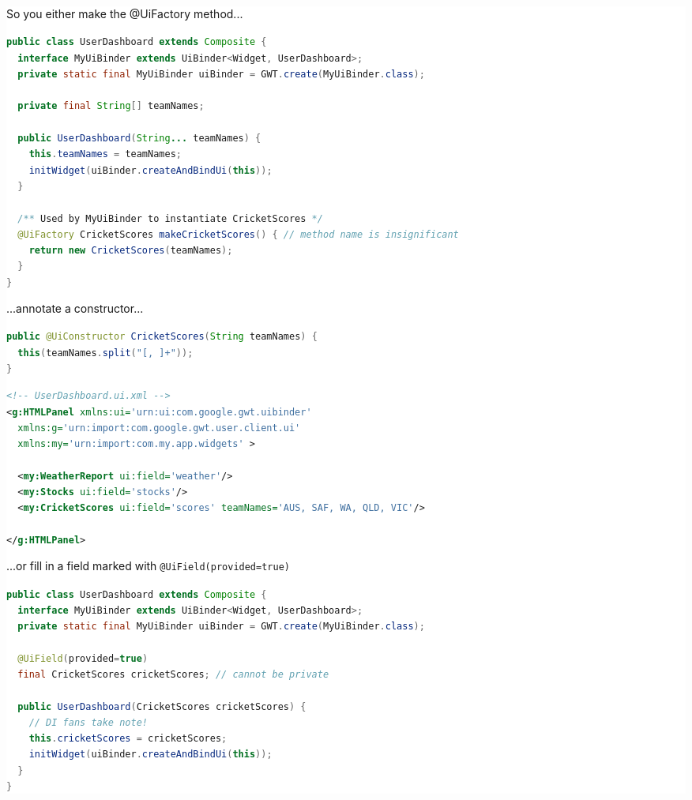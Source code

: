 So you either make the @UiFactory method...

```java
public class UserDashboard extends Composite {
  interface MyUiBinder extends UiBinder<Widget, UserDashboard>;
  private static final MyUiBinder uiBinder = GWT.create(MyUiBinder.class);

  private final String[] teamNames;

  public UserDashboard(String... teamNames) {
    this.teamNames = teamNames;
    initWidget(uiBinder.createAndBindUi(this));
  }

  /** Used by MyUiBinder to instantiate CricketScores */
  @UiFactory CricketScores makeCricketScores() { // method name is insignificant
    return new CricketScores(teamNames);
  }
}
```

...annotate a constructor...

```java
public @UiConstructor CricketScores(String teamNames) {
  this(teamNames.split("[, ]+"));
}
```

```xml
<!-- UserDashboard.ui.xml -->
<g:HTMLPanel xmlns:ui='urn:ui:com.google.gwt.uibinder'
  xmlns:g='urn:import:com.google.gwt.user.client.ui'
  xmlns:my='urn:import:com.my.app.widgets' >

  <my:WeatherReport ui:field='weather'/>
  <my:Stocks ui:field='stocks'/>
  <my:CricketScores ui:field='scores' teamNames='AUS, SAF, WA, QLD, VIC'/>

</g:HTMLPanel>
```

...or fill in a field marked with `@UiField(provided=true)`

```java
public class UserDashboard extends Composite {
  interface MyUiBinder extends UiBinder<Widget, UserDashboard>;
  private static final MyUiBinder uiBinder = GWT.create(MyUiBinder.class);

  @UiField(provided=true)
  final CricketScores cricketScores; // cannot be private

  public UserDashboard(CricketScores cricketScores) {
    // DI fans take note!
    this.cricketScores = cricketScores;
    initWidget(uiBinder.createAndBindUi(this));
  }
}
```
